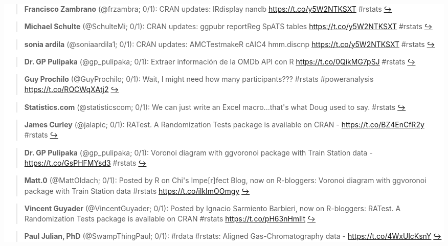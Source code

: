 


> **Francisco Zambrano** (@frzambra; 0/1): CRAN updates: IRdisplay nandb https://t.co/y5W2NTKSXT #rstats  [&#8618;](https://twitter.com/dataandme/status/1061710700534472706)




> **Michael Schulte** (@SchulteMi; 0/1): CRAN updates: ggpubr reportReg SpATS tables https://t.co/y5W2NTKSXT #rstats  [&#8618;](https://twitter.com/dataandme/status/1061695626243698688)




> **sonia ardila** (@soniaardila1; 0/1): CRAN updates: AMCTestmakeR cAIC4 hmm.discnp https://t.co/y5W2NTKSXT #rstats  [&#8618;](https://twitter.com/dataandme/status/1061680508613115904)




> **Dr. GP Pulipaka** (@gp_pulipaka; 0/1): Extraer información de la OMDb API con R https://t.co/0QikMG7pSJ #rstats  [&#8618;](https://twitter.com/dataandme/status/1061708717886988289)




> **Guy Prochilo** (@GuyProchilo; 0/1): Wait, I might need how many participants??? #rstats #poweranalysis https://t.co/ROCWqXAtj2  [&#8618;](https://twitter.com/dataandme/status/1061708185789259776)




> **Statistics.com** (@statisticscom; 0/1): We can just write an Excel macro...that's what Doug used to say. #rstats  [&#8618;](https://twitter.com/dataandme/status/1061702664797478912)




> **James Curley** (@jalapic; 0/1): RATest. A Randomization Tests package is available on CRAN - https://t.co/BZ4EnCfR2y #rstats  [&#8618;](https://twitter.com/dataandme/status/1061697242279612417)




> **Dr. GP Pulipaka** (@gp_pulipaka; 0/1): Voronoi diagram with ggvoronoi package with Train Station data - https://t.co/GsPHFMYsd3 #rstats  [&#8618;](https://twitter.com/dataandme/status/1061622852913377285)




> **Matt.0** (@MattOldach; 0/1): Posted by R on Chi's Impe[r]fect Blog, now on R-bloggers: Voronoi diagram with ggvoronoi package with Train Station data #rstats https://t.co/ilkImOOmgy  [&#8618;](https://twitter.com/dataandme/status/1061623648568705024)




> **Vincent Guyader** (@VincentGuyader; 0/1): Posted by Ignacio Sarmiento Barbieri, now on R-bloggers: RATest. A Randomization Tests package is available on CRAN #rstats https://t.co/pH63nHmIlt  [&#8618;](https://twitter.com/dataandme/status/1061696647766437889)




> **Paul Julian, PhD** (@SwampThingPaul; 0/1): #rdata #rstats: Aligned Gas-Chromatography data - https://t.co/4WxUlcKsnY  [&#8618;](https://twitter.com/dataandme/status/1061695905601064961)



